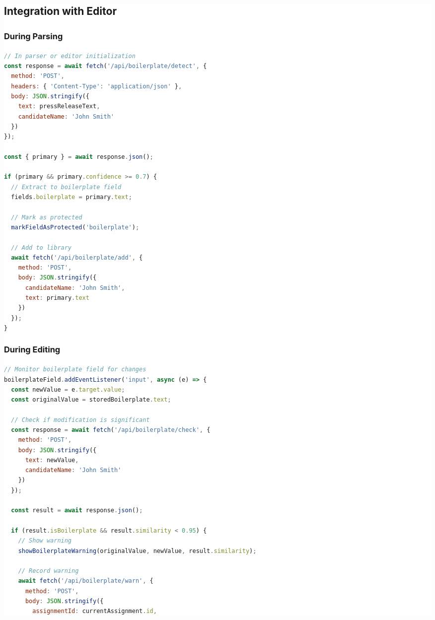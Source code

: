 ## Integration with Editor

### During Parsing

```javascript
// In parser or editor initialization
const response = await fetch('/api/boilerplate/detect', {
  method: 'POST',
  headers: { 'Content-Type': 'application/json' },
  body: JSON.stringify({
    text: pressReleaseText,
    candidateName: 'John Smith'
  })
});

const { primary } = await response.json();

if (primary && primary.confidence >= 0.7) {
  // Extract to boilerplate field
  fields.boilerplate = primary.text;

  // Mark as protected
  markFieldAsProtected('boilerplate');

  // Add to library
  await fetch('/api/boilerplate/add', {
    method: 'POST',
    body: JSON.stringify({
      candidateName: 'John Smith',
      text: primary.text
    })
  });
}
```

### During Editing

```javascript
// Monitor boilerplate field for changes
boilerplateField.addEventListener('input', async (e) => {
  const newValue = e.target.value;
  const originalValue = storedBoilerplate.text;

  // Check if modification is significant
  const response = await fetch('/api/boilerplate/check', {
    method: 'POST',
    body: JSON.stringify({
      text: newValue,
      candidateName: 'John Smith'
    })
  });

  const result = await response.json();

  if (result.isBoilerplate && result.similarity < 0.95) {
    // Show warning
    showBoilerplateWarning(originalValue, newValue, result.similarity);

    // Record warning
    await fetch('/api/boilerplate/warn', {
      method: 'POST',
      body: JSON.stringify({
        assignmentId: currentAssignment.id,
```